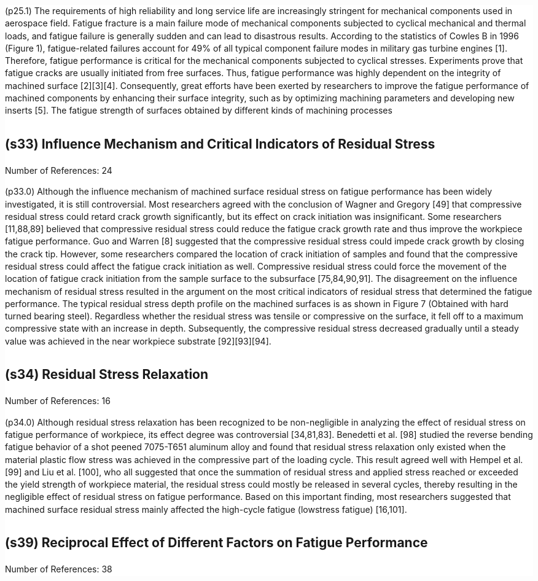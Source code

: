 (p25.1) The requirements of high reliability and long service life are increasingly stringent for mechanical components used in aerospace field. Fatigue fracture is a main failure mode of mechanical components subjected to cyclical mechanical and thermal loads, and fatigue failure is generally sudden and can lead to disastrous results. According to the statistics of Cowles B in 1996 (Figure 1), fatigue-related failures account for 49% of all typical component failure modes in military gas turbine engines [1]. Therefore, fatigue performance is critical for the mechanical components subjected to cyclical stresses. Experiments prove that fatigue cracks are usually initiated from free surfaces. Thus, fatigue performance was highly dependent on the integrity of machined surface [2][3][4]. Consequently, great efforts have been exerted by researchers to improve the fatigue performance of machined components by enhancing their surface integrity, such as by optimizing machining parameters and developing new inserts [5]. The fatigue strength of surfaces obtained by different kinds of machining processes
## (s33) Influence Mechanism and Critical Indicators of Residual Stress
Number of References: 24

(p33.0) Although the influence mechanism of machined surface residual stress on fatigue performance has been widely investigated, it is still controversial. Most researchers agreed with the conclusion of Wagner and Gregory [49] that compressive residual stress could retard crack growth significantly, but its effect on crack initiation was insignificant. Some researchers [11,88,89] believed that compressive residual stress could reduce the fatigue crack growth rate and thus improve the workpiece fatigue performance. Guo and Warren [8] suggested that the compressive residual stress could impede crack growth by closing the crack tip. However, some researchers compared the location of crack initiation of samples and found that the compressive residual stress could affect the fatigue crack initiation as well. Compressive residual stress could force the movement of the location of fatigue crack initiation from the sample surface to the subsurface [75,84,90,91]. The disagreement on the influence mechanism of residual stress resulted in the argument on the most critical indicators of residual stress that determined the fatigue performance. The typical residual stress depth profile on the machined surfaces is as shown in Figure 7 (Obtained with hard turned bearing steel). Regardless whether the residual stress was tensile or compressive on the surface, it fell off to a maximum compressive state with an increase in depth. Subsequently, the compressive residual stress decreased gradually until a steady value was achieved in the near workpiece substrate [92][93][94].
## (s34) Residual Stress Relaxation
Number of References: 16

(p34.0) Although residual stress relaxation has been recognized to be non-negligible in analyzing the effect of residual stress on fatigue performance of workpiece, its effect degree was controversial [34,81,83]. Benedetti et al. [98] studied the reverse bending fatigue behavior of a shot peened 7075-T651 aluminum alloy and found that residual stress relaxation only existed when the material plastic flow stress was achieved in the compressive part of the loading cycle. This result agreed well with Hempel et al. [99] and Liu et al. [100], who all suggested that once the summation of residual stress and applied stress reached or exceeded the yield strength of workpiece material, the residual stress could mostly be released in several cycles, thereby resulting in the negligible effect of residual stress on fatigue performance. Based on this important finding, most researchers suggested that machined surface residual stress mainly affected the high-cycle fatigue (lowstress fatigue) [16,101].
## (s39) Reciprocal Effect of Different Factors on Fatigue Performance
Number of References: 38
